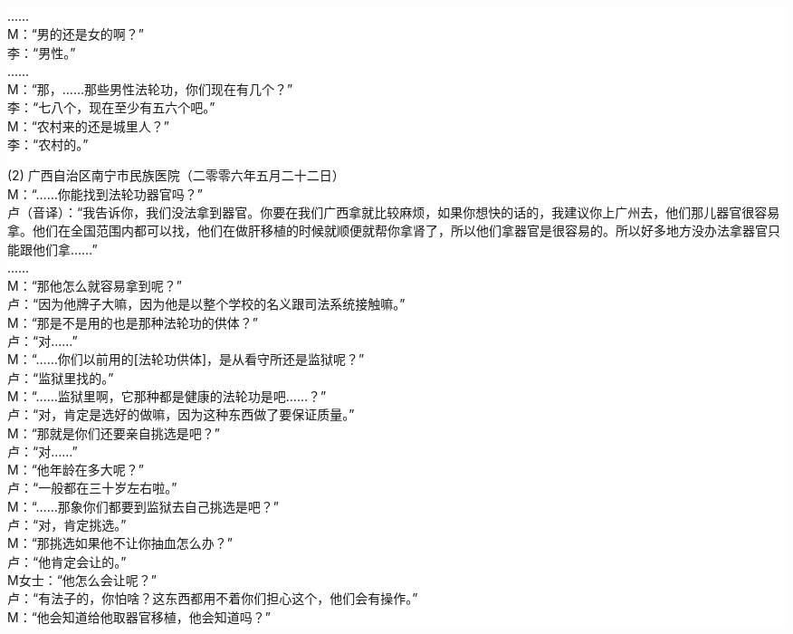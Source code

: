   ……
  <br/>
  M：“男的还是女的啊？”
  <br/>
  李：“男性。”
  <br/>
  ……
  <br/>
  M：“那，……那些男性法轮功，你们现在有几个？”
  <br/>
  李：“七八个，现在至少有五六个吧。”
  <br/>
  M：“农村来的还是城里人？”
  <br/>
  李：“农村的。”
 </p>
 <p>
  (2) 广西自治区南宁市民族医院（二零零六年五月二十二日）
  <br/>
  M：“……你能找到法轮功器官吗？”
  <br/>
  卢（音译）：“我告诉你，我们没法拿到器官。你要在我们广西拿就比较麻烦，如果你想快的话的，我建议你上广州去，他们那儿器官很容易拿。他们在全国范围内都可以找，他们在做肝移植的时候就顺便就帮你拿肾了，所以他们拿器官是很容易的。所以好多地方没办法拿器官只能跟他们拿……”
  <br/>
  ……
  <br/>
  M：“那他怎么就容易拿到呢？”
  <br/>
  卢：“因为他牌子大嘛，因为他是以整个学校的名义跟司法系统接触嘛。”
  <br/>
  M：“那是不是用的也是那种法轮功的供体？”
  <br/>
  卢：“对……”
  <br/>
  M：“……你们以前用的[法轮功供体]，是从看守所还是监狱呢？”
  <br/>
  卢：“监狱里找的。”
  <br/>
  M：“……监狱里啊，它那种都是健康的法轮功是吧……？”
  <br/>
  卢：“对，肯定是选好的做嘛，因为这种东西做了要保证质量。”
  <br/>
  M：“那就是你们还要亲自挑选是吧？”
  <br/>
  卢：“对……”
  <br/>
  M：“他年龄在多大呢？”
  <br/>
  卢：“一般都在三十岁左右啦。”
  <br/>
  M：“……那象你们都要到监狱去自己挑选是吧？”
  <br/>
  卢：“对，肯定挑选。”
  <br/>
  M：“那挑选如果他不让你抽血怎么办？”
  <br/>
  卢：“他肯定会让的。”
  <br/>
  M女士：“他怎么会让呢？”
  <br/>
  卢：“有法子的，你怕啥？这东西都用不着你们担心这个，他们会有操作。”
  <br/>
  M：“他会知道给他取器官移植，他会知道吗？”
  <br/>
